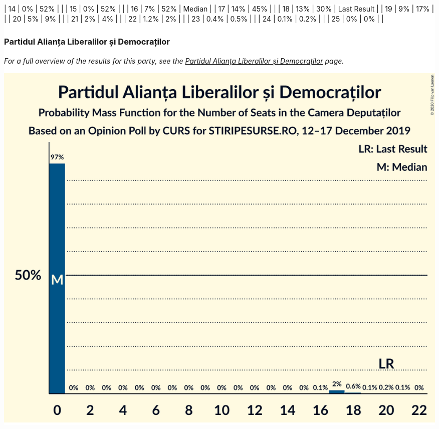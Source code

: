 | 14 | 0% | 52% |  |
| 15 | 0% | 52% |  |
| 16 | 7% | 52% | Median |
| 17 | 14% | 45% |  |
| 18 | 13% | 30% | Last Result |
| 19 | 9% | 17% |  |
| 20 | 5% | 9% |  |
| 21 | 2% | 4% |  |
| 22 | 1.2% | 2% |  |
| 23 | 0.4% | 0.5% |  |
| 24 | 0.1% | 0.2% |  |
| 25 | 0% | 0% |  |

### Partidul Alianța Liberalilor și Democraților

*For a full overview of the results for this party, see the [Partidul Alianța Liberalilor și Democraților](party-partidulalianțaliberalilorșidemocraților.html) page.*

![Graph with seats probability mass function not yet produced](2019-12-17-CURS-seats-pmf-partidulalianțaliberalilorșidemocraților.png "Seats Probability Mass Function")
